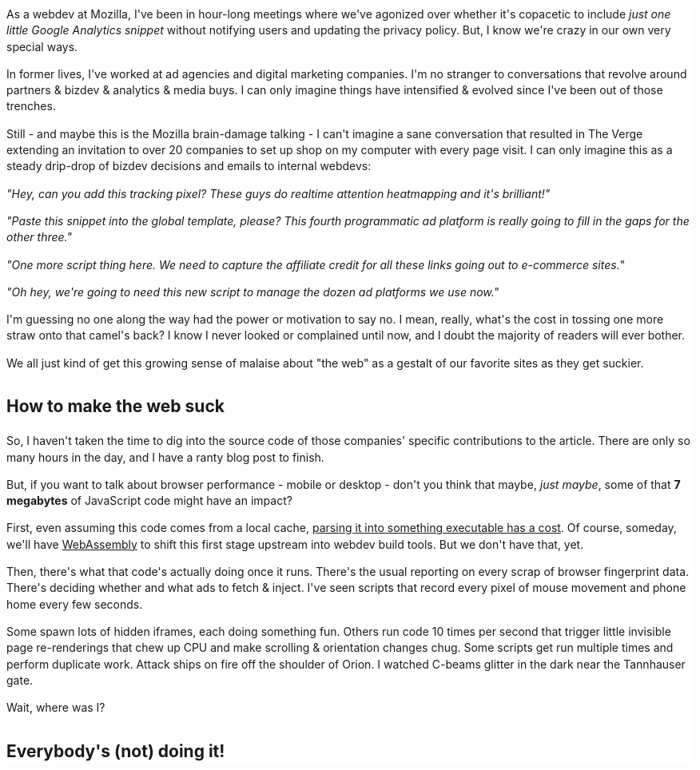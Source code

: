 As a webdev at Mozilla, I've been in hour-long meetings where we've agonized over whether it's copacetic to include *just one little Google Analytics snippet* without notifying users and updating the privacy policy. But, I know we're crazy in our own very special ways.

In former lives, I've worked at ad agencies and digital marketing companies. I'm no stranger to conversations that revolve around partners & bizdev & analytics & media buys. I can only imagine things have intensified & evolved since I've been out of those trenches.

Still - and maybe this is the Mozilla brain-damage talking - I can't imagine a sane conversation that resulted in The Verge extending an invitation to over 20 companies to set up shop on my computer with every page visit. I can only imagine this as a steady drip-drop of bizdev decisions and emails to internal webdevs:

*"Hey, can you add this tracking pixel? These guys do realtime attention heatmapping and it's brilliant!"*

*"Paste this snippet into the global template, please? This fourth programmatic ad platform is really going to fill in the gaps for the other three."*

*"One more script thing here. We need to capture the affiliate credit for all these links going out to e-commerce sites.*"

*"Oh hey, we're going to need this new script to manage the dozen ad platforms we use now."*

I'm guessing no one along the way had the power or motivation to say no. I mean, really, what's the cost in tossing one more straw onto that camel's back? I know I never looked or complained until now, and I doubt the majority of readers will ever bother.

We all just kind of get this growing sense of malaise about "the web" as a gestalt of our favorite sites as they get suckier.

## How to make the web suck

So, I haven't taken the time to dig into the source code of those companies' specific contributions to the article. There are only so many hours in the day, and I have a ranty blog post to finish.

But, if you want to talk about browser performance - mobile or desktop - don't you think that maybe, *just maybe*, some of that **7 megabytes** of JavaScript code might have an impact?

First, even assuming this code comes from a local cache, [parsing it into something executable has a cost][js-parsing]. Of course, someday, we'll have [WebAssembly][] to shift this first stage upstream into webdev build tools. But we don't have that, yet.

[js-parsing]: http://timkadlec.com/2014/09/js-parse-and-execution-time/
[WebAssembly]: https://brendaneich.com/2015/06/from-asm-js-to-webassembly/

Then, there's what that code's actually doing once it runs. There's the usual reporting on every scrap of browser fingerprint data. There's deciding whether and what ads to fetch & inject. I've seen scripts that record every pixel of mouse movement and phone home every few seconds.

Some spawn lots of hidden iframes, each doing something fun. Others run code 10 times per second that trigger little invisible page re-renderings that chew up CPU and make scrolling & orientation changes chug. Some scripts get run multiple times and perform duplicate work. Attack ships on fire off the shoulder of Orion. I watched C-beams glitter in the dark near the Tannhauser gate.

Wait, where was I?

## Everybody's (not) doing it!


[nilay patel]: https://twitter.com/reckless/
[mozilla-ignite]: http://www.cnet.com/news/mozilla-overhauls-firefox-smartphone-plan-to-focus-on-quality-not-cost/
[mobile-caching]: http://www.webperformancetoday.com/2012/07/12/early-findings-mobile-browser-cache-persistence-and-behaviour/
[weeklyupdates]: https://wiki.mozilla.org/WeeklyUpdates
[tiny-house-tow]: http://tinyrevolution.us/2014/05/09/choosing-a-tow-vehicle-for-your-tiny-house/
[plunk-ads]: http://www.computerworld.com/article/2847727/mozilla-plunks-ads-into-firefox.html
[flipboard]: https://flipboard.com/
[s2w]: https://air.mozilla.org/subscribe2web/
[flattr]: https://flattr.com/
[dtns]: http://www.dailytechnewsshow.com/
[dtns-patreon]: http://www.dailytechnewsshow.com/subscribe/
[tiles-flow]: https://ffp4g1ylyit3jdyti1hqcvtb-wpengine.netdna-ssl.com/advancingcontent/files/2015/05/How-data-is-protected-Infographic1.pdf
[content-services]: https://wiki.mozilla.org/Content_services
[tiles]: https://blog.mozilla.org/advancingcontent/2015/05/21/providing-a-valuable-platform-for-advertisers-content-publishers-and-users/
[Adblock Plus]: https://adblockplus.org/
[party-cookies]: http://www.iab.net/mozilla_rothenberg
[Facebook's Instant Articles]: http://instantarticles.fb.com/
[Apple's News app]: https://www.apple.com/news/
[lightbeam]: https://www.mozilla.org/en-US/lightbeam/
[performance-bankruptcy]: http://product.voxmedia.com/2015/5/6/8561867/declaring-performance-bankruptcy
[mobile-web-sucks]: http://www.theverge.com/2015/7/20/9002721/the-mobile-web-sucks
[translating-seinfeld]: http://www.theverge.com/2015/6/24/8809723/jerry-seinfeld-tv-show-international-translation
[max-headroom]: http://www.theverge.com/2015/4/2/8285139/max-headroom-oral-history-80s-cyberpunk-interview
[verge-fan]: https://twitter.com/lmorchard/statuses/142396733316534272
